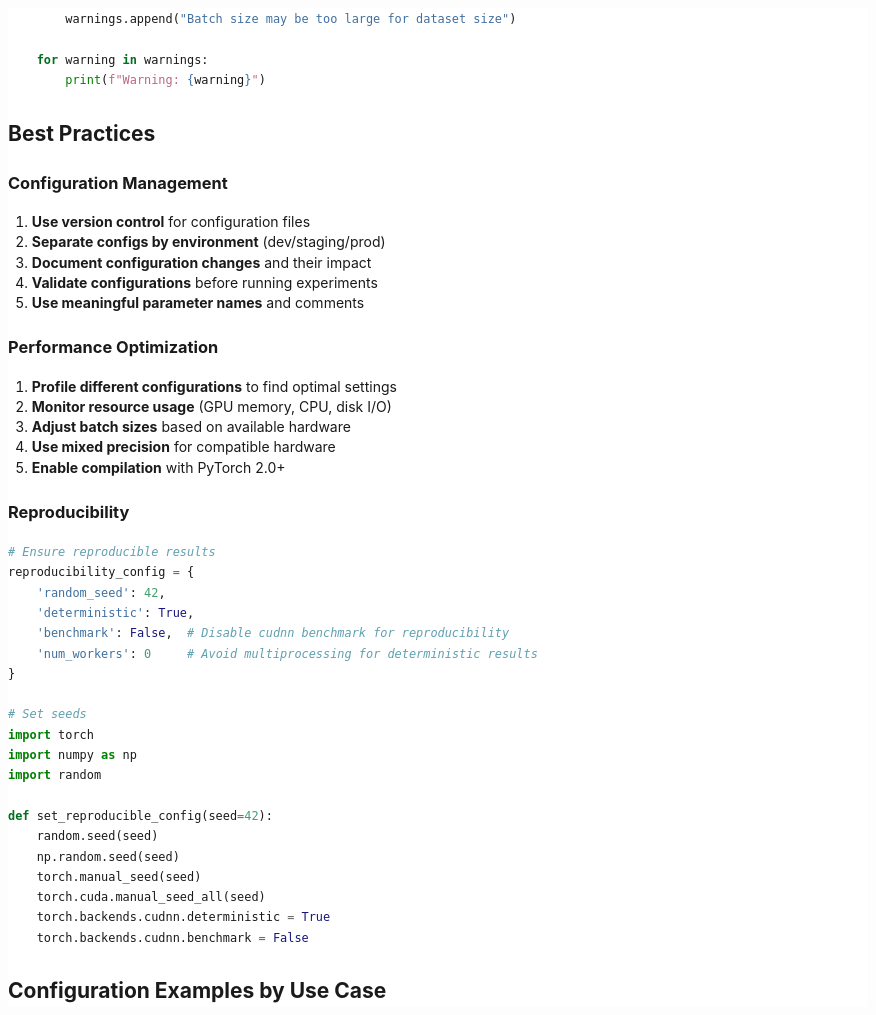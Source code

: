 ```python
        warnings.append("Batch size may be too large for dataset size")
    
    for warning in warnings:
        print(f"Warning: {warning}")
```

## Best Practices

### Configuration Management

1. **Use version control** for configuration files
2. **Separate configs by environment** (dev/staging/prod)
3. **Document configuration changes** and their impact
4. **Validate configurations** before running experiments
5. **Use meaningful parameter names** and comments

### Performance Optimization

1. **Profile different configurations** to find optimal settings
2. **Monitor resource usage** (GPU memory, CPU, disk I/O)
3. **Adjust batch sizes** based on available hardware
4. **Use mixed precision** for compatible hardware
5. **Enable compilation** with PyTorch 2.0+

### Reproducibility

```python
# Ensure reproducible results
reproducibility_config = {
    'random_seed': 42,
    'deterministic': True,
    'benchmark': False,  # Disable cudnn benchmark for reproducibility
    'num_workers': 0     # Avoid multiprocessing for deterministic results
}

# Set seeds
import torch
import numpy as np
import random

def set_reproducible_config(seed=42):
    random.seed(seed)
    np.random.seed(seed)
    torch.manual_seed(seed)
    torch.cuda.manual_seed_all(seed)
    torch.backends.cudnn.deterministic = True
    torch.backends.cudnn.benchmark = False
```

## Configuration Examples by Use Case
